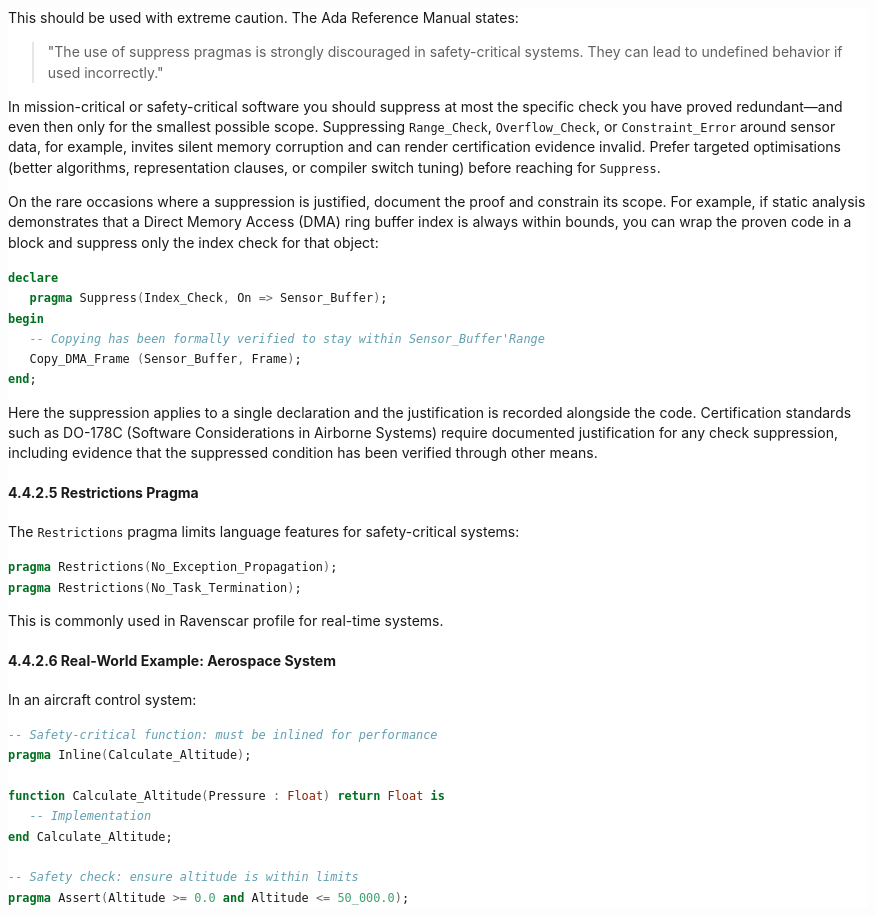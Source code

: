 This should be used with extreme caution. The Ada Reference Manual states:

> "The use of suppress pragmas is strongly discouraged in safety-critical
> systems. They can lead to undefined behavior if used incorrectly."

In mission-critical or safety-critical software you should suppress at most the
specific check you have proved redundant—and even then only for the smallest
possible scope. Suppressing `Range_Check`, `Overflow_Check`, or
`Constraint_Error` around sensor data, for example, invites silent memory
corruption and can render certification evidence invalid. Prefer targeted
optimisations (better algorithms, representation clauses, or compiler switch
tuning) before reaching for `Suppress`.

On the rare occasions where a suppression is justified, document the proof and
constrain its scope. For example, if static analysis demonstrates that a Direct
Memory Access (DMA) ring buffer index is always within bounds, you can wrap the
proven code in a block and suppress only the index check for that object:

```ada
declare
   pragma Suppress(Index_Check, On => Sensor_Buffer);
begin
   -- Copying has been formally verified to stay within Sensor_Buffer'Range
   Copy_DMA_Frame (Sensor_Buffer, Frame);
end;
```

Here the suppression applies to a single declaration and the justification is
recorded alongside the code. Certification standards such as DO-178C (Software
Considerations in Airborne Systems) require documented justification for any
check suppression, including evidence that the suppressed condition has been
verified through other means.

#### 4.4.2.5 Restrictions Pragma

The `Restrictions` pragma limits language features for safety-critical
systems:

```ada
pragma Restrictions(No_Exception_Propagation);
pragma Restrictions(No_Task_Termination);
```

This is commonly used in Ravenscar profile for real-time systems.

#### 4.4.2.6 Real-World Example: Aerospace System

In an aircraft control system:

```ada
-- Safety-critical function: must be inlined for performance
pragma Inline(Calculate_Altitude);

function Calculate_Altitude(Pressure : Float) return Float is
   -- Implementation
end Calculate_Altitude;

-- Safety check: ensure altitude is within limits
pragma Assert(Altitude >= 0.0 and Altitude <= 50_000.0);
```
